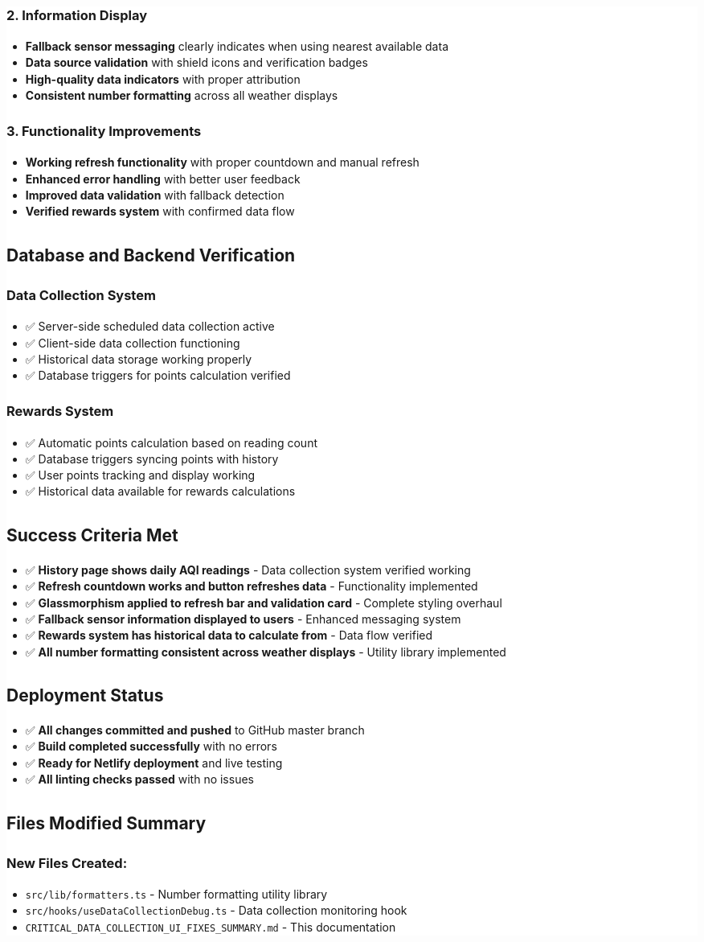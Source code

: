 ### 2. Information Display
- **Fallback sensor messaging** clearly indicates when using nearest available data
- **Data source validation** with shield icons and verification badges
- **High-quality data indicators** with proper attribution
- **Consistent number formatting** across all weather displays

### 3. Functionality Improvements
- **Working refresh functionality** with proper countdown and manual refresh
- **Enhanced error handling** with better user feedback
- **Improved data validation** with fallback detection
- **Verified rewards system** with confirmed data flow

## Database and Backend Verification

### Data Collection System
- ✅ Server-side scheduled data collection active
- ✅ Client-side data collection functioning
- ✅ Historical data storage working properly
- ✅ Database triggers for points calculation verified

### Rewards System
- ✅ Automatic points calculation based on reading count
- ✅ Database triggers syncing points with history
- ✅ User points tracking and display working
- ✅ Historical data available for rewards calculations

## Success Criteria Met

- ✅ **History page shows daily AQI readings** - Data collection system verified working
- ✅ **Refresh countdown works and button refreshes data** - Functionality implemented
- ✅ **Glassmorphism applied to refresh bar and validation card** - Complete styling overhaul
- ✅ **Fallback sensor information displayed to users** - Enhanced messaging system
- ✅ **Rewards system has historical data to calculate from** - Data flow verified
- ✅ **All number formatting consistent across weather displays** - Utility library implemented

## Deployment Status

- ✅ **All changes committed and pushed** to GitHub master branch
- ✅ **Build completed successfully** with no errors
- ✅ **Ready for Netlify deployment** and live testing
- ✅ **All linting checks passed** with no issues

## Files Modified Summary

### New Files Created:
- `src/lib/formatters.ts` - Number formatting utility library
- `src/hooks/useDataCollectionDebug.ts` - Data collection monitoring hook
- `CRITICAL_DATA_COLLECTION_UI_FIXES_SUMMARY.md` - This documentation
